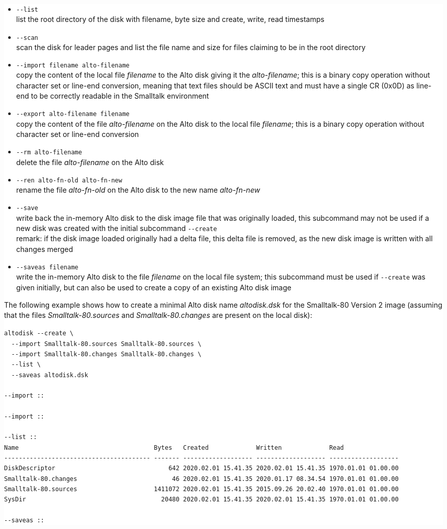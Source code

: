 - `--list`   
  list the root directory of the disk with filename, byte size and create, write, read timestamps
  
- `--scan`    
  scan the disk for leader pages and list the file name and size for files claiming to be in the
  root directory
  
- `--import filename alto-filename`    
  copy the content of the local file _filename_ to the Alto disk giving it the _alto-filename_; this is
  a binary copy operation without character set or line-end conversion, meaning that text files should be
  ASCII text and must have a single CR (0x0D) as line-end to be correctly readable in the Smalltalk environment
  
- `--export alto-filename filename`    
  copy the content of the file _alto-filename_ on the Alto disk to the local file _filename_; this is
  a binary copy operation without character set or line-end conversion
  
- `--rm alto-filename`    
  delete the file _alto-filename_ on the Alto disk
  
- `--ren alto-fn-old alto-fn-new`    
  rename the file _alto-fn-old_ on the Alto disk to the new name _alto-fn-new_
  
- `--save`    
  write back the in-memory Alto disk to the disk image file that was originally loaded, this subcommand
  may not be used if a new disk was created with the initial subcommand `--create`    
  remark: if the disk image loaded originally had a delta file, this delta file is removed, as the new
  disk image is written with all changes merged
  
- `--saveas filename`    
  write the in-memory Alto disk to the file _filename_ on the local file system; this subcommand must
  be used if `--create` was given initially, but can also be used to create a copy of an existing
  Alto disk image
  
The following example shows how to create a minimal Alto disk name _altodisk.dsk_ for the Smalltalk-80 Version 2
image (assuming that the files _Smalltalk-80.sources_ and _Smalltalk-80.changes_ are present on the local disk):

```
altodisk --create \
  --import Smalltalk-80.sources Smalltalk-80.sources \
  --import Smalltalk-80.changes Smalltalk-80.changes \
  --list \
  --saveas altodisk.dsk

--import ::

--import ::

--list ::
Name                                     Bytes   Created             Written             Read
---------------------------------------- ------- ------------------- ------------------- -------------------
DiskDescriptor                               642 2020.02.01 15.41.35 2020.02.01 15.41.35 1970.01.01 01.00.00
Smalltalk-80.changes                          46 2020.02.01 15.41.35 2020.01.17 08.34.54 1970.01.01 01.00.00
Smalltalk-80.sources                     1411072 2020.02.01 15.41.35 2015.09.26 20.02.40 1970.01.01 01.00.00
SysDir                                     20480 2020.02.01 15.41.35 2020.02.01 15.41.35 1970.01.01 01.00.00

--saveas ::
```